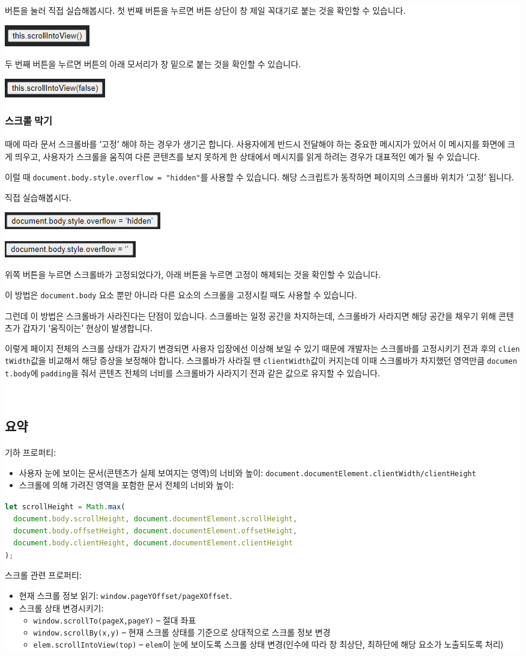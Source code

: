 버튼을 눌러 직접 실습해봅시다. 첫 번째 버튼을 누르면 버튼 상단이 창 제일 꼭대기로 붙는 것을 확인할 수 있습니다.

![this-scrollIntoView](../../images/02/01/10/this-scrollIntoView.png)

두 번째 버튼을 누르면 버튼의 아래 모서리가 창 밑으로 붙는 것을 확인할 수 있습니다.

![this-scrollIntoView-false](../../images/02/01/10/this-scrollIntoView-false.png)

### 스크롤 막기
때에 따라 문서 스크롤바를 ‘고정’ 해야 하는 경우가 생기곤 합니다. 사용자에게 반드시 전달해야 하는 중요한 메시지가 있어서 이 메시지를 화면에 크게 띄우고, 사용자가 스크롤을 움직여 다른 콘텐츠를 보지 못하게 한 상태에서 메시지를 읽게 하려는 경우가 대표적인 예가 될 수 있습니다.

이럴 때 `document.body.style.overflow = "hidden"`를 사용할 수 있습니다. 해당 스크립트가 동작하면 페이지의 스크롤바 위치가 ‘고정’ 됩니다.

직접 실습해봅시다.

![document-body-style-overflow-hidden](../../images/02/01/10/document-body-style-overflow-hidden.png)


![document-body-style-overflow](../../images/02/01/10/document-body-style-overflow.png)

위쪽 버튼을 누르면 스크롤바가 고정되었다가, 아래 버튼을 누르면 고정이 해제되는 것을 확인할 수 있습니다.

이 방법은 `document.body` 요소 뿐만 아니라 다른 요소의 스크롤을 고정시킬 때도 사용할 수 있습니다.

그런데 이 방법은 스크롤바가 사라진다는 단점이 있습니다. 스크롤바는 일정 공간을 차지하는데, 스크롤바가 사라지면 해당 공간을 채우기 위해 콘텐츠가 갑자기 ‘움직이는’ 현상이 발생합니다.

이렇게 페이지 전체의 스크롤 상태가 갑자기 변경되면 사용자 입장에선 이상해 보일 수 있기 때문에 개발자는 스크롤바를 고정시키기 전과 후의 `clientWidth`값을 비교해서 해당 증상을 보정해야 합니다. 스크롤바가 사라질 땐 `clientWidth`값이 커지는데 이때 스크롤바가 차지했던 영역만큼 `document.body`에 `padding`을 줘서 콘텐츠 전체의 너비를 스크롤바가 사라지기 전과 같은 값으로 유지할 수 있습니다.

<br />

## 요약
기하 프로퍼티:

- 사용자 눈에 보이는 문서(콘텐츠가 실제 보여지는 영역)의 너비와 높이: `document.documentElement.clientWidth/clientHeight`
- 스크롤에 의해 가려진 영역을 포함한 문서 전체의 너비와 높이:
```javascript
let scrollHeight = Math.max(
  document.body.scrollHeight, document.documentElement.scrollHeight,
  document.body.offsetHeight, document.documentElement.offsetHeight,
  document.body.clientHeight, document.documentElement.clientHeight
);
```

스크롤 관련 프로퍼티:

- 현재 스크롤 정보 읽기: `window.pageYOffset/pageXOffset`.
- 스크롤 상태 변경시키기:
  - `window.scrollTo(pageX,pageY)` – 절대 좌표
  - `window.scrollBy(x,y)` – 현재 스크롤 상태를 기준으로 상대적으로 스크롤 정보 변경
  - `elem.scrollIntoView(top)` – `elem`이 눈에 보이도록 스크롤 상태 변경(인수에 따라 창 최상단, 최하단에 해당 요소가 노출되도록 처리)
